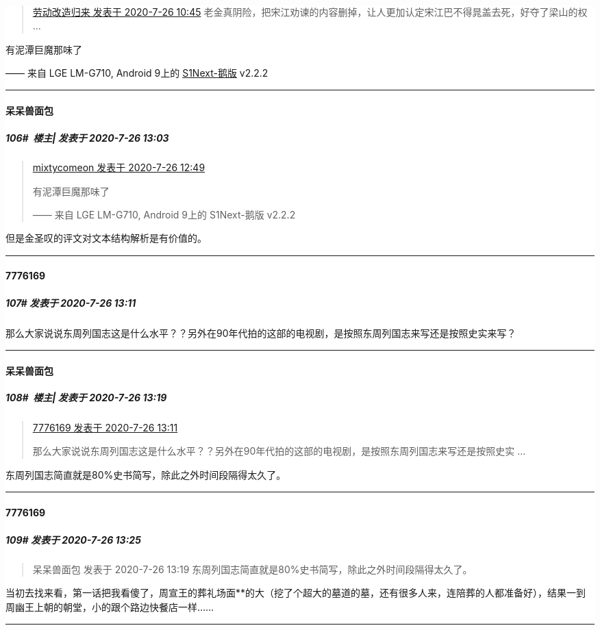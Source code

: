
<blockquote><a href="httphttps://bbs.saraba1st.com/2b/forum.php?mod=redirect&amp;goto=findpost&amp;pid=48218417&amp;ptid=1951182" target="_blank">劳动改造归来 发表于 2020-7-26 10:45</a>
老金真阴险，把宋江劝谏的内容删掉，让人更加认定宋江巴不得晁盖去死，好夺了梁山的权 ...</blockquote>
有泥潭巨魔那味了

—— 来自 LGE LM-G710, Android 9上的 [S1Next-鹅版](https://github.com/ykrank/S1-Next/releases) v2.2.2


-----

####  呆呆兽面包  
##### 106#         楼主| 发表于 2020-7-26 13:03


<blockquote><a href="httphttps://bbs.saraba1st.com/2b/forum.php?mod=redirect&amp;goto=findpost&amp;pid=48219282&amp;ptid=1951182" target="_blank">mixtycomeon 发表于 2020-7-26 12:49</a>

有泥潭巨魔那味了


—— 来自 LGE LM-G710, Android 9上的 S1Next-鹅版 v2.2.2</blockquote>
但是金圣叹的评文对文本结构解析是有价值的。


-----

####  7776169  
##### 107#       发表于 2020-7-26 13:11


那么大家说说东周列国志这是什么水平？？另外在90年代拍的这部的电视剧，是按照东周列国志来写还是按照史实来写？


-----

####  呆呆兽面包  
##### 108#         楼主| 发表于 2020-7-26 13:19


<blockquote><a href="httphttps://bbs.saraba1st.com/2b/forum.php?mod=redirect&amp;goto=findpost&amp;pid=48219470&amp;ptid=1951182" target="_blank">7776169 发表于 2020-7-26 13:11</a>

那么大家说说东周列国志这是什么水平？？另外在90年代拍的这部的电视剧，是按照东周列国志来写还是按照史实 ...</blockquote>
东周列国志简直就是80%史书简写，除此之外时间段隔得太久了。


-----

####  7776169  
##### 109#       发表于 2020-7-26 13:25


<blockquote>呆呆兽面包 发表于 2020-7-26 13:19
东周列国志简直就是80%史书简写，除此之外时间段隔得太久了。</blockquote>
当初去找来看，第一话把我看傻了，周宣王的葬礼场面**的大（挖了个超大的墓道的墓，还有很多人来，连陪葬的人都准备好），结果一到周幽王上朝的朝堂，小的跟个路边快餐店一样……


-----
